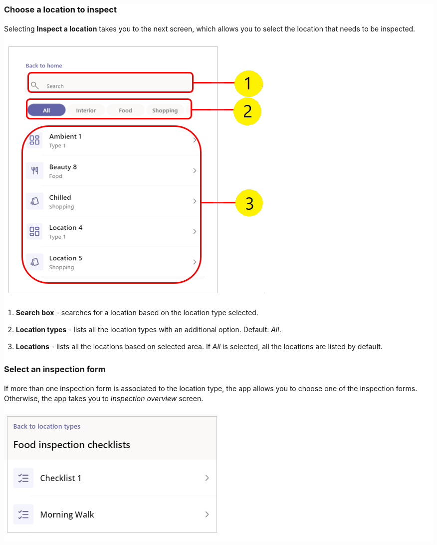 ### Choose a location to inspect

Selecting **Inspect a location** takes you to the next screen, which allows
you to select the location that needs to be inspected.

![Inspect a location](media/inspection/inspect-location.png "Inspect a location")

1. **Search box** - searches for a location based on the location type selected.

1. **Location types** - lists all the location types with an additional option. Default: *All*.

1. **Locations** - lists all the locations based on selected area. If *All* is selected, all the locations are listed by default.

### Select an inspection form

If more than one inspection form is associated to the location type, the app allows you to choose one of the inspection forms. Otherwise, the app takes you to *Inspection overview* screen.

![Select an inspection form](media/inspection/select-inspection-form.png "Select an inspection form")

